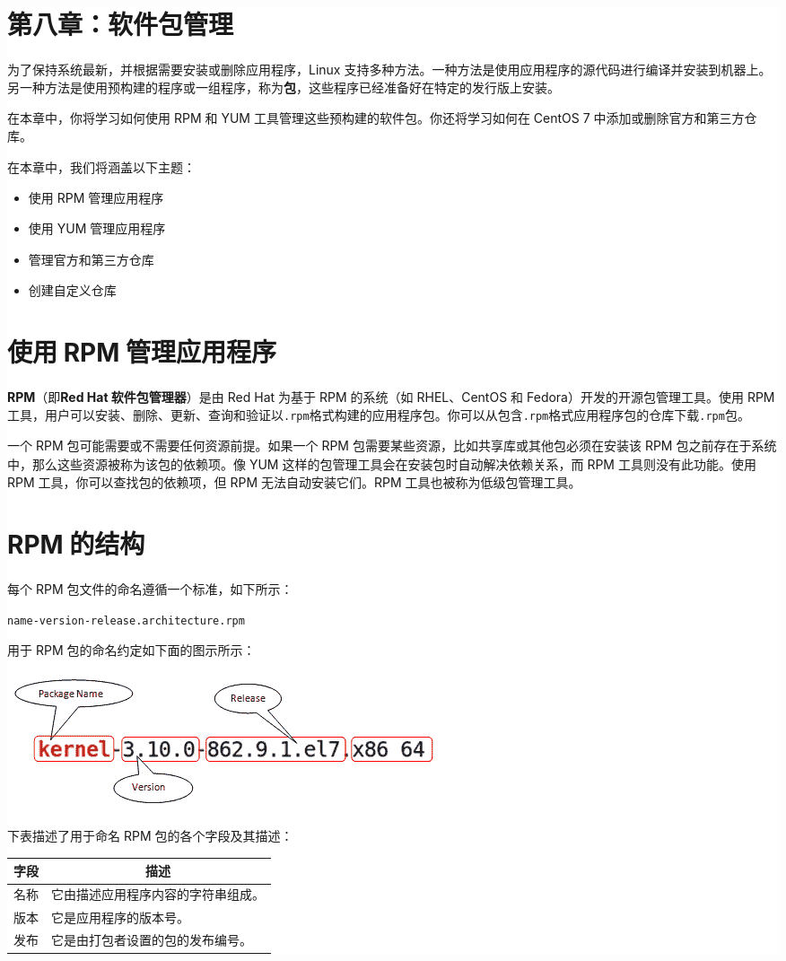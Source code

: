 # 第八章：软件包管理

为了保持系统最新，并根据需要安装或删除应用程序，Linux 支持多种方法。一种方法是使用应用程序的源代码进行编译并安装到机器上。另一种方法是使用预构建的程序或一组程序，称为**包**，这些程序已经准备好在特定的发行版上安装。

在本章中，你将学习如何使用 RPM 和 YUM 工具管理这些预构建的软件包。你还将学习如何在 CentOS 7 中添加或删除官方和第三方仓库。

在本章中，我们将涵盖以下主题：

+   使用 RPM 管理应用程序

+   使用 YUM 管理应用程序

+   管理官方和第三方仓库

+   创建自定义仓库

# 使用 RPM 管理应用程序

**RPM**（即**Red Hat 软件包管理器**）是由 Red Hat 为基于 RPM 的系统（如 RHEL、CentOS 和 Fedora）开发的开源包管理工具。使用 RPM 工具，用户可以安装、删除、更新、查询和验证以`.rpm`格式构建的应用程序包。你可以从包含`.rpm`格式应用程序包的仓库下载`.rpm`包。

一个 RPM 包可能需要或不需要任何资源前提。如果一个 RPM 包需要某些资源，比如共享库或其他包必须在安装该 RPM 包之前存在于系统中，那么这些资源被称为该包的依赖项。像 YUM 这样的包管理工具会在安装包时自动解决依赖关系，而 RPM 工具则没有此功能。使用 RPM 工具，你可以查找包的依赖项，但 RPM 无法自动安装它们。RPM 工具也被称为低级包管理工具。

# RPM 的结构

每个 RPM 包文件的命名遵循一个标准，如下所示：

```
name-version-release.architecture.rpm
```

用于 RPM 包的命名约定如下面的图示所示：

![](img/14a4c9ae-4b6c-4bfe-b9a5-0825a9f2be8c.png)

下表描述了用于命名 RPM 包的各个字段及其描述：

| **字段** | **描述** |
| --- | --- |
| 名称 | 它由描述应用程序内容的字符串组成。 |
| 版本 | 它是应用程序的版本号。 |
| 发布 | 它是由打包者设置的包的发布编号。 |
